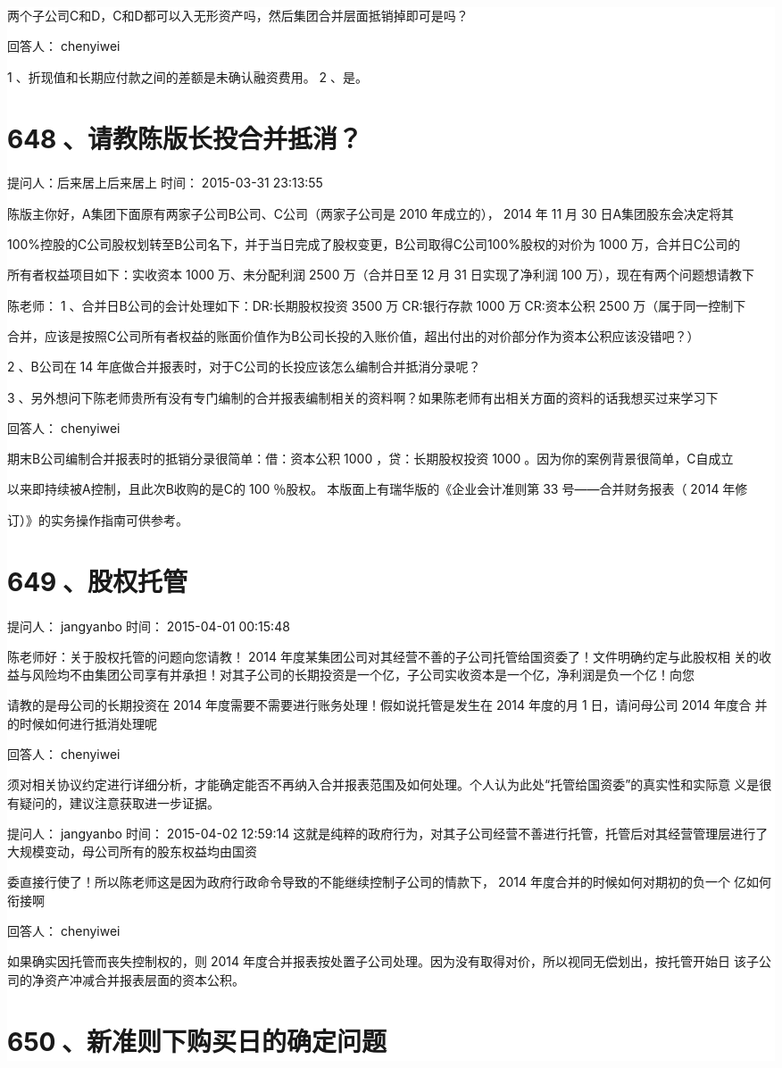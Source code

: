 两个子公司C和D，C和D都可以入无形资产吗，然后集团合并层面抵销掉即可是吗？

回答人： chenyiwei

1 、折现值和长期应付款之间的差额是未确认融资费用。 2 、是。

# 648 、请教陈版长投合并抵消？

提问人：后来居上后来居上 时间： 2015-03-31 23:13:55

陈版主你好，A集团下面原有两家子公司B公司、C公司（两家子公司是 2010 年成立的）， 2014 年 11 月 30 日A集团股东会决定将其

100%控股的C公司股权划转至B公司名下，并于当日完成了股权变更，B公司取得C公司100%股权的对价为 1000 万，合并日C公司的

所有者权益项目如下：实收资本 1000 万、未分配利润 2500 万（合并日至 12 月 31 日实现了净利润 100 万），现在有两个问题想请教下

陈老师： 1 、合并日B公司的会计处理如下：DR:长期股权投资 3500 万 CR:银行存款 1000 万 CR:资本公积 2500 万（属于同一控制下

合并，应该是按照C公司所有者权益的账面价值作为B公司长投的入账价值，超出付出的对价部分作为资本公积应该没错吧？）

2 、B公司在 14 年底做合并报表时，对于C公司的长投应该怎么编制合并抵消分录呢？

3 、另外想问下陈老师贵所有没有专门编制的合并报表编制相关的资料啊？如果陈老师有出相关方面的资料的话我想买过来学习下

回答人： chenyiwei

期末B公司编制合并报表时的抵销分录很简单：借：资本公积 1000 ，贷：长期股权投资 1000 。因为你的案例背景很简单，C自成立

以来即持续被A控制，且此次B收购的是C的 100 ％股权。 本版面上有瑞华版的《企业会计准则第 33 号——合并财务报表（ 2014 年修

订）》的实务操作指南可供参考。

# 649 、股权托管

提问人： jangyanbo 时间： 2015-04-01 00:15:48

陈老师好：关于股权托管的问题向您请教！ 2014 年度某集团公司对其经营不善的子公司托管给国资委了！文件明确约定与此股权相
关的收益与风险均不由集团公司享有并承担！对其子公司的长期投资是一个亿，子公司实收资本是一个亿，净利润是负一个亿！向您

请教的是母公司的长期投资在 2014 年度需要不需要进行账务处理！假如说托管是发生在 2014 年度的月 1 日，请问母公司 2014 年度合
并的时候如何进行抵消处理呢

回答人： chenyiwei

须对相关协议约定进行详细分析，才能确定能否不再纳入合并报表范围及如何处理。个人认为此处“托管给国资委”的真实性和实际意
义是很有疑问的，建议注意获取进一步证据。

提问人： jangyanbo 时间： 2015-04-02 12:59:14
这就是纯粹的政府行为，对其子公司经营不善进行托管，托管后对其经营管理层进行了大规模变动，母公司所有的股东权益均由国资

委直接行使了！所以陈老师这是因为政府行政命令导致的不能继续控制子公司的情款下， 2014 年度合并的时候如何对期初的负一个
亿如何衔接啊

回答人： chenyiwei

如果确实因托管而丧失控制权的，则 2014 年度合并报表按处置子公司处理。因为没有取得对价，所以视同无偿划出，按托管开始日
该子公司的净资产冲减合并报表层面的资本公积。

# 650 、新准则下购买日的确定问题
